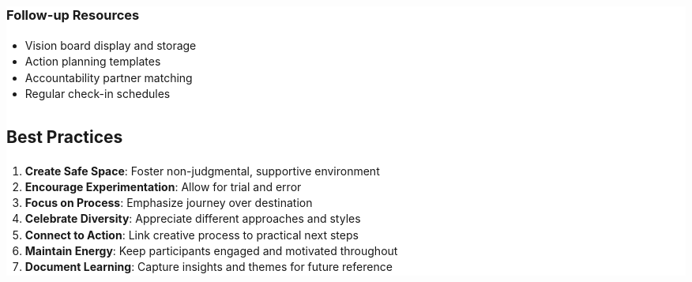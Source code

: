 ### Follow-up Resources
- Vision board display and storage
- Action planning templates
- Accountability partner matching
- Regular check-in schedules

## Best Practices

1. **Create Safe Space**: Foster non-judgmental, supportive environment
2. **Encourage Experimentation**: Allow for trial and error
3. **Focus on Process**: Emphasize journey over destination
4. **Celebrate Diversity**: Appreciate different approaches and styles
5. **Connect to Action**: Link creative process to practical next steps
6. **Maintain Energy**: Keep participants engaged and motivated throughout
7. **Document Learning**: Capture insights and themes for future reference
